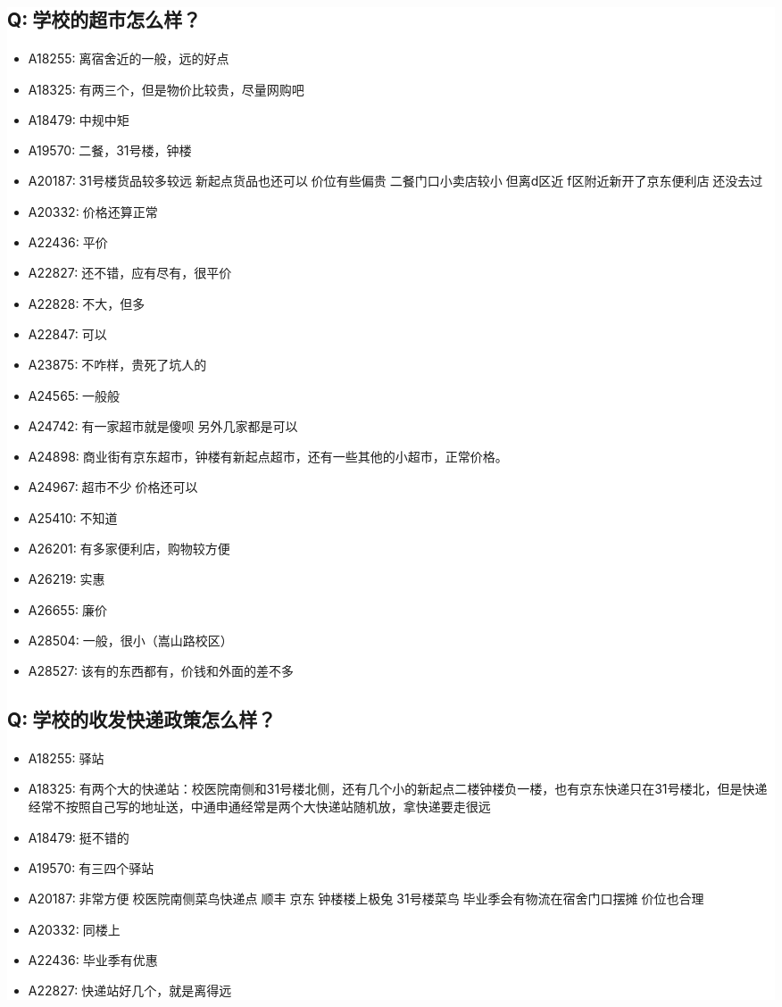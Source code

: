 ## Q: 学校的超市怎么样？

- A18255: 离宿舍近的一般，远的好点

- A18325: 有两三个，但是物价比较贵，尽量网购吧

- A18479: 中规中矩

- A19570: 二餐，31号楼，钟楼

- A20187: 31号楼货品较多较远 新起点货品也还可以 价位有些偏贵 二餐门口小卖店较小 但离d区近  f区附近新开了京东便利店 还没去过

- A20332: 价格还算正常

- A22436: 平价

- A22827: 还不错，应有尽有，很平价

- A22828: 不大，但多

- A22847: 可以

- A23875: 不咋样，贵死了坑人的

- A24565: 一般般

- A24742: 有一家超市就是傻呗  另外几家都是可以

- A24898: 商业街有京东超市，钟楼有新起点超市，还有一些其他的小超市，正常价格。

- A24967: 超市不少 价格还可以

- A25410: 不知道

- A26201: 有多家便利店，购物较方便

- A26219: 实惠

- A26655: 廉价

- A28504: 一般，很小（嵩山路校区）

- A28527: 该有的东西都有，价钱和外面的差不多

## Q: 学校的收发快递政策怎么样？

- A18255: 驿站

- A18325: 有两个大的快递站：校医院南侧和31号楼北侧，还有几个小的新起点二楼钟楼负一楼，也有京东快递只在31号楼北，但是快递经常不按照自己写的地址送，中通申通经常是两个大快递站随机放，拿快递要走很远

- A18479: 挺不错的

- A19570: 有三四个驿站

- A20187: 非常方便 校医院南侧菜鸟快递点 顺丰 京东 钟楼楼上极兔 31号楼菜鸟  毕业季会有物流在宿舍门口摆摊 价位也合理

- A20332: 同楼上

- A22436: 毕业季有优惠

- A22827: 快递站好几个，就是离得远
